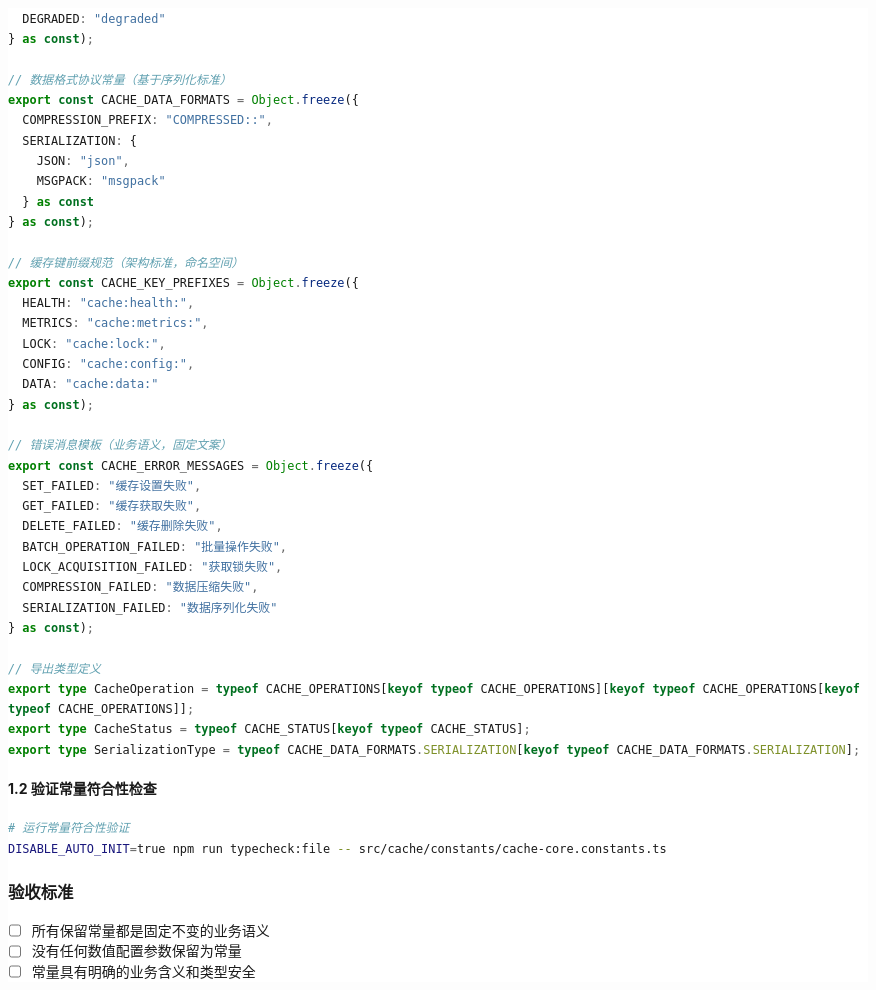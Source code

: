 ```typescript
  DEGRADED: "degraded"
} as const);

// 数据格式协议常量（基于序列化标准）
export const CACHE_DATA_FORMATS = Object.freeze({
  COMPRESSION_PREFIX: "COMPRESSED::",
  SERIALIZATION: {
    JSON: "json",
    MSGPACK: "msgpack"
  } as const
} as const);

// 缓存键前缀规范（架构标准，命名空间）
export const CACHE_KEY_PREFIXES = Object.freeze({
  HEALTH: "cache:health:",
  METRICS: "cache:metrics:",
  LOCK: "cache:lock:",
  CONFIG: "cache:config:",
  DATA: "cache:data:"
} as const);

// 错误消息模板（业务语义，固定文案）
export const CACHE_ERROR_MESSAGES = Object.freeze({
  SET_FAILED: "缓存设置失败",
  GET_FAILED: "缓存获取失败", 
  DELETE_FAILED: "缓存删除失败",
  BATCH_OPERATION_FAILED: "批量操作失败",
  LOCK_ACQUISITION_FAILED: "获取锁失败",
  COMPRESSION_FAILED: "数据压缩失败",
  SERIALIZATION_FAILED: "数据序列化失败"
} as const);

// 导出类型定义
export type CacheOperation = typeof CACHE_OPERATIONS[keyof typeof CACHE_OPERATIONS][keyof typeof CACHE_OPERATIONS[keyof typeof CACHE_OPERATIONS]];
export type CacheStatus = typeof CACHE_STATUS[keyof typeof CACHE_STATUS];
export type SerializationType = typeof CACHE_DATA_FORMATS.SERIALIZATION[keyof typeof CACHE_DATA_FORMATS.SERIALIZATION];
```

#### 1.2 验证常量符合性检查
```bash
# 运行常量符合性验证
DISABLE_AUTO_INIT=true npm run typecheck:file -- src/cache/constants/cache-core.constants.ts
```

### 验收标准
- [ ] 所有保留常量都是固定不变的业务语义
- [ ] 没有任何数值配置参数保留为常量
- [ ] 常量具有明确的业务含义和类型安全
